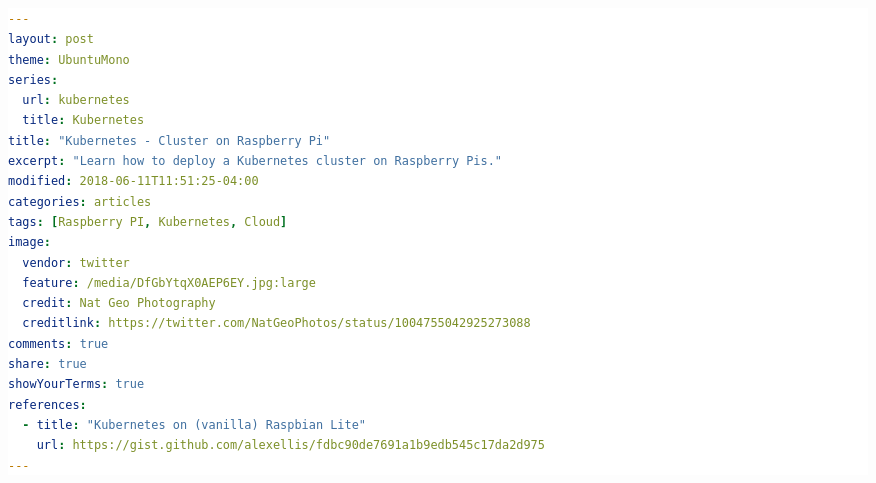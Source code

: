 ```yaml
---
layout: post
theme: UbuntuMono
series:
  url: kubernetes
  title: Kubernetes
title: "Kubernetes - Cluster on Raspberry Pi"
excerpt: "Learn how to deploy a Kubernetes cluster on Raspberry Pis."
modified: 2018-06-11T11:51:25-04:00
categories: articles
tags: [Raspberry PI, Kubernetes, Cloud]
image:
  vendor: twitter
  feature: /media/DfGbYtqX0AEP6EY.jpg:large
  credit: Nat Geo Photography
  creditlink: https://twitter.com/NatGeoPhotos/status/1004755042925273088
comments: true
share: true
showYourTerms: true
references:
  - title: "Kubernetes on (vanilla) Raspbian Lite"
    url: https://gist.github.com/alexellis/fdbc90de7691a1b9edb545c17da2d975
---
```


<style>
.showyourterms.raspberrypi .type:before {
  content: "root@raspberrypi:~ $ "
}
.showyourterms.raspbpi-master .type:before {
  content: "root@pi-master:~ $ "
}
</style>
